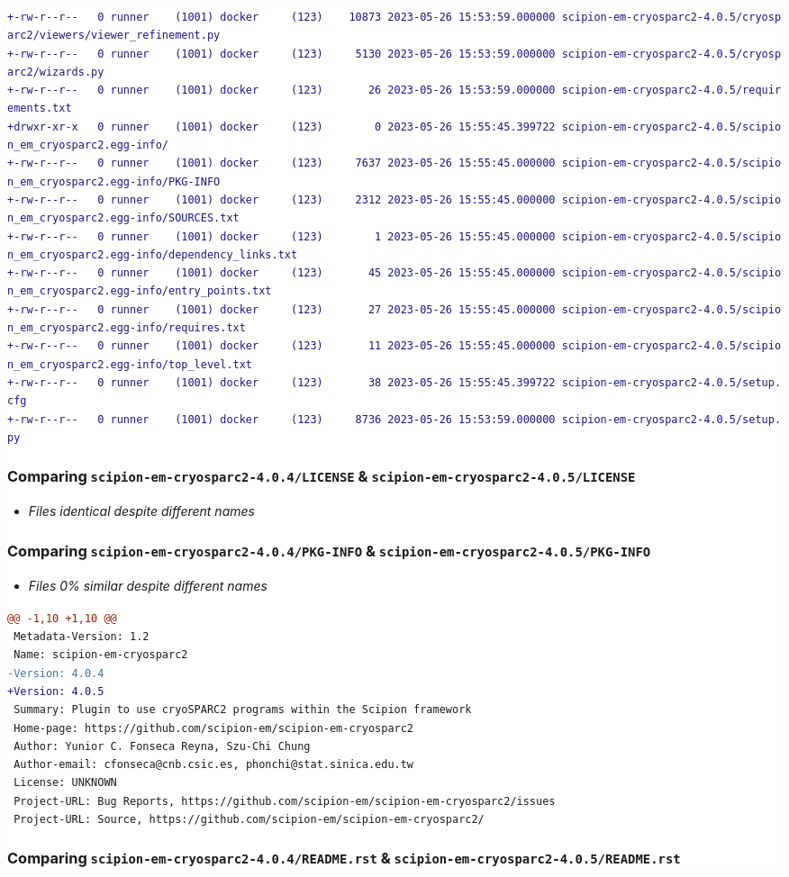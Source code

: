```diff
+-rw-r--r--   0 runner    (1001) docker     (123)    10873 2023-05-26 15:53:59.000000 scipion-em-cryosparc2-4.0.5/cryosparc2/viewers/viewer_refinement.py
+-rw-r--r--   0 runner    (1001) docker     (123)     5130 2023-05-26 15:53:59.000000 scipion-em-cryosparc2-4.0.5/cryosparc2/wizards.py
+-rw-r--r--   0 runner    (1001) docker     (123)       26 2023-05-26 15:53:59.000000 scipion-em-cryosparc2-4.0.5/requirements.txt
+drwxr-xr-x   0 runner    (1001) docker     (123)        0 2023-05-26 15:55:45.399722 scipion-em-cryosparc2-4.0.5/scipion_em_cryosparc2.egg-info/
+-rw-r--r--   0 runner    (1001) docker     (123)     7637 2023-05-26 15:55:45.000000 scipion-em-cryosparc2-4.0.5/scipion_em_cryosparc2.egg-info/PKG-INFO
+-rw-r--r--   0 runner    (1001) docker     (123)     2312 2023-05-26 15:55:45.000000 scipion-em-cryosparc2-4.0.5/scipion_em_cryosparc2.egg-info/SOURCES.txt
+-rw-r--r--   0 runner    (1001) docker     (123)        1 2023-05-26 15:55:45.000000 scipion-em-cryosparc2-4.0.5/scipion_em_cryosparc2.egg-info/dependency_links.txt
+-rw-r--r--   0 runner    (1001) docker     (123)       45 2023-05-26 15:55:45.000000 scipion-em-cryosparc2-4.0.5/scipion_em_cryosparc2.egg-info/entry_points.txt
+-rw-r--r--   0 runner    (1001) docker     (123)       27 2023-05-26 15:55:45.000000 scipion-em-cryosparc2-4.0.5/scipion_em_cryosparc2.egg-info/requires.txt
+-rw-r--r--   0 runner    (1001) docker     (123)       11 2023-05-26 15:55:45.000000 scipion-em-cryosparc2-4.0.5/scipion_em_cryosparc2.egg-info/top_level.txt
+-rw-r--r--   0 runner    (1001) docker     (123)       38 2023-05-26 15:55:45.399722 scipion-em-cryosparc2-4.0.5/setup.cfg
+-rw-r--r--   0 runner    (1001) docker     (123)     8736 2023-05-26 15:53:59.000000 scipion-em-cryosparc2-4.0.5/setup.py
```

### Comparing `scipion-em-cryosparc2-4.0.4/LICENSE` & `scipion-em-cryosparc2-4.0.5/LICENSE`

 * *Files identical despite different names*

### Comparing `scipion-em-cryosparc2-4.0.4/PKG-INFO` & `scipion-em-cryosparc2-4.0.5/PKG-INFO`

 * *Files 0% similar despite different names*

```diff
@@ -1,10 +1,10 @@
 Metadata-Version: 1.2
 Name: scipion-em-cryosparc2
-Version: 4.0.4
+Version: 4.0.5
 Summary: Plugin to use cryoSPARC2 programs within the Scipion framework
 Home-page: https://github.com/scipion-em/scipion-em-cryosparc2
 Author: Yunior C. Fonseca Reyna, Szu-Chi Chung
 Author-email: cfonseca@cnb.csic.es, phonchi@stat.sinica.edu.tw
 License: UNKNOWN
 Project-URL: Bug Reports, https://github.com/scipion-em/scipion-em-cryosparc2/issues
 Project-URL: Source, https://github.com/scipion-em/scipion-em-cryosparc2/
```

### Comparing `scipion-em-cryosparc2-4.0.4/README.rst` & `scipion-em-cryosparc2-4.0.5/README.rst`
